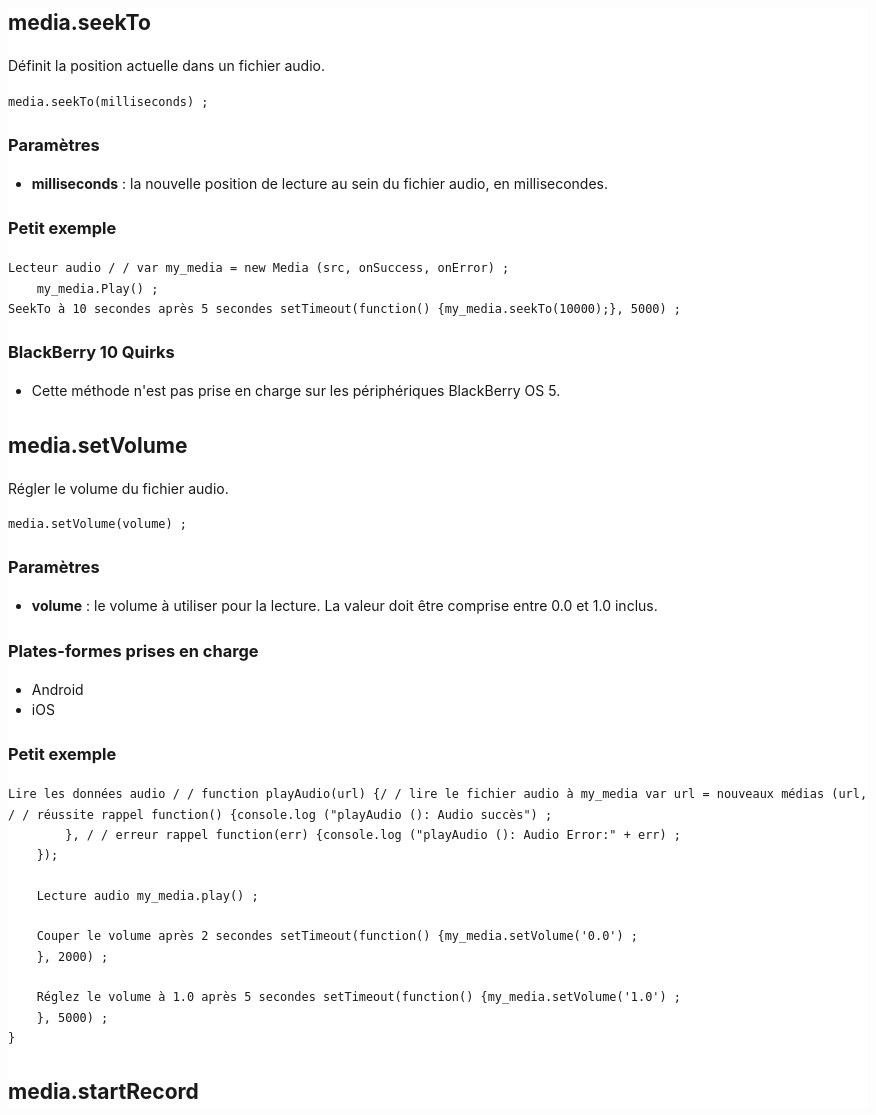 ## media.seekTo

Définit la position actuelle dans un fichier audio.

    media.seekTo(milliseconds) ;

### Paramètres

* **milliseconds** : la nouvelle position de lecture au sein du fichier audio, en millisecondes.

### Petit exemple

    Lecteur audio / / var my_media = new Media (src, onSuccess, onError) ;
        my_media.Play() ;
    SeekTo à 10 secondes après 5 secondes setTimeout(function() {my_media.seekTo(10000);}, 5000) ;

### BlackBerry 10 Quirks

* Cette méthode n'est pas prise en charge sur les périphériques BlackBerry OS 5.

## media.setVolume

Régler le volume du fichier audio.

    media.setVolume(volume) ;

### Paramètres

* **volume** : le volume à utiliser pour la lecture. La valeur doit être comprise entre 0.0 et 1.0 inclus.

### Plates-formes prises en charge

* Android
* iOS

### Petit exemple

    Lire les données audio / / function playAudio(url) {/ / lire le fichier audio à my_media var url = nouveaux médias (url, / / réussite rappel function() {console.log ("playAudio (): Audio succès") ;
            }, / / erreur rappel function(err) {console.log ("playAudio (): Audio Error:" + err) ;
        });
    
        Lecture audio my_media.play() ;
    
        Couper le volume après 2 secondes setTimeout(function() {my_media.setVolume('0.0') ;
        }, 2000) ;
    
        Réglez le volume à 1.0 après 5 secondes setTimeout(function() {my_media.setVolume('1.0') ;
        }, 5000) ;
    }

## media.startRecord
